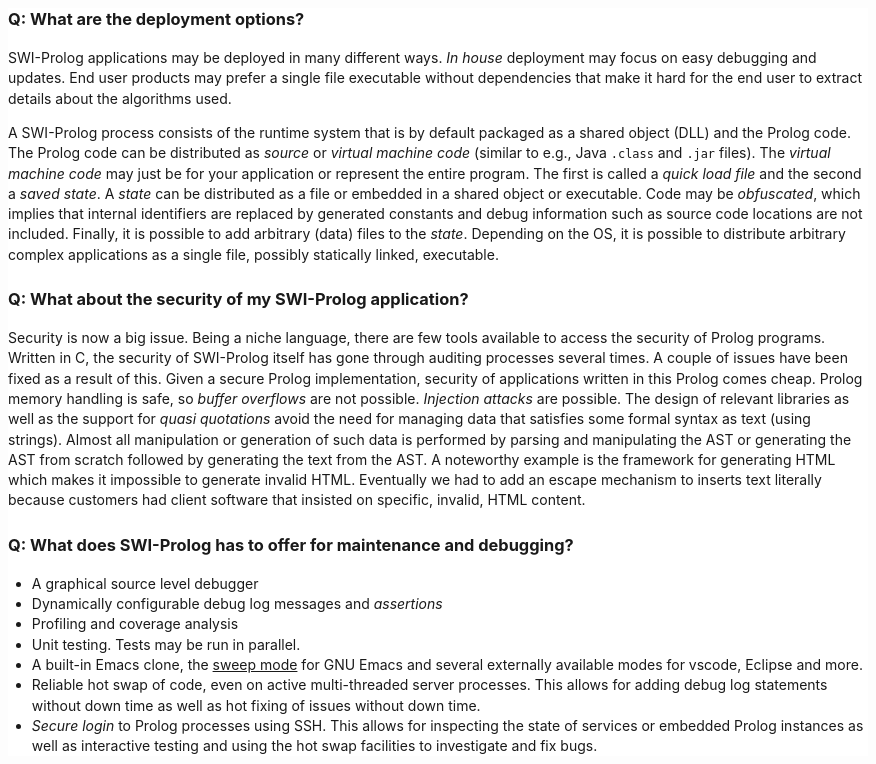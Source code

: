 ### Q: What are the deployment options?

SWI-Prolog applications may be deployed in many different ways.  _In
house_ deployment may focus on easy debugging and updates.  End user
products may prefer a single file executable without dependencies that
make it hard for the end user to extract details about the algorithms
used.

A SWI-Prolog process consists of the runtime system that is by default
packaged as a shared object (DLL) and the Prolog code.  The Prolog
code can be distributed as _source_ or _virtual machine code_ (similar
to e.g., Java ``.class`` and ``.jar`` files).  The _virtual machine code_
may just be for your application or represent the entire program.  The
first is called a _quick load file_ and the second a _saved state_.  A
_state_ can be distributed as a file or embedded in a shared object or
executable.  Code may be _obfuscated_, which implies that internal
identifiers are replaced by generated constants and debug information
such as source code locations are not included.  Finally, it is
possible to add arbitrary (data) files to the _state_.  Depending on
the OS, it is possible to distribute arbitrary complex applications as
a single file, possibly statically linked, executable.

### Q: What about the security of my SWI-Prolog application?

Security is now a big issue.  Being a niche language, there are few
tools available to access the security of Prolog programs.  Written in
C, the security of SWI-Prolog itself has gone through auditing
processes several times.  A couple of issues have been fixed as a
result of this.  Given a secure Prolog implementation, security of
applications written in this Prolog comes cheap.  Prolog memory
handling is safe, so _buffer overflows_ are not possible.  _Injection
attacks_ are possible.  The design of relevant libraries as well as
the support for _quasi quotations_ avoid the need for managing data
that satisfies some formal syntax as text (using strings).  Almost all
manipulation or generation of such data is performed by parsing and
manipulating the AST or generating the AST from scratch followed by
generating the text from the AST.  A noteworthy example is the
framework for generating HTML which makes it impossible to generate
invalid HTML.  Eventually we had to add an escape mechanism to inserts
text literally because customers had client software that insisted on
specific, invalid, HTML content.


### Q: What does SWI-Prolog has to offer for maintenance and debugging?

  - A graphical source level debugger
  - Dynamically configurable debug log messages and _assertions_
  - Profiling and coverage analysis
  - Unit testing.  Tests may be run in parallel.
  - A built-in Emacs clone, the [sweep mode](https://eshelyaron.com/sweep.html)
    for GNU Emacs and several externally available modes for vscode,
	Eclipse and more.
  - Reliable hot swap of code, even on active multi-threaded server
    processes.  This allows for adding debug log statements without
	down time as well as hot fixing of issues without down time.
  - _Secure login_ to Prolog processes using SSH.   This allows for
    inspecting the state of services or embedded Prolog instances
	as well as interactive testing and using the hot swap facilities
	to investigate and fix bugs.
